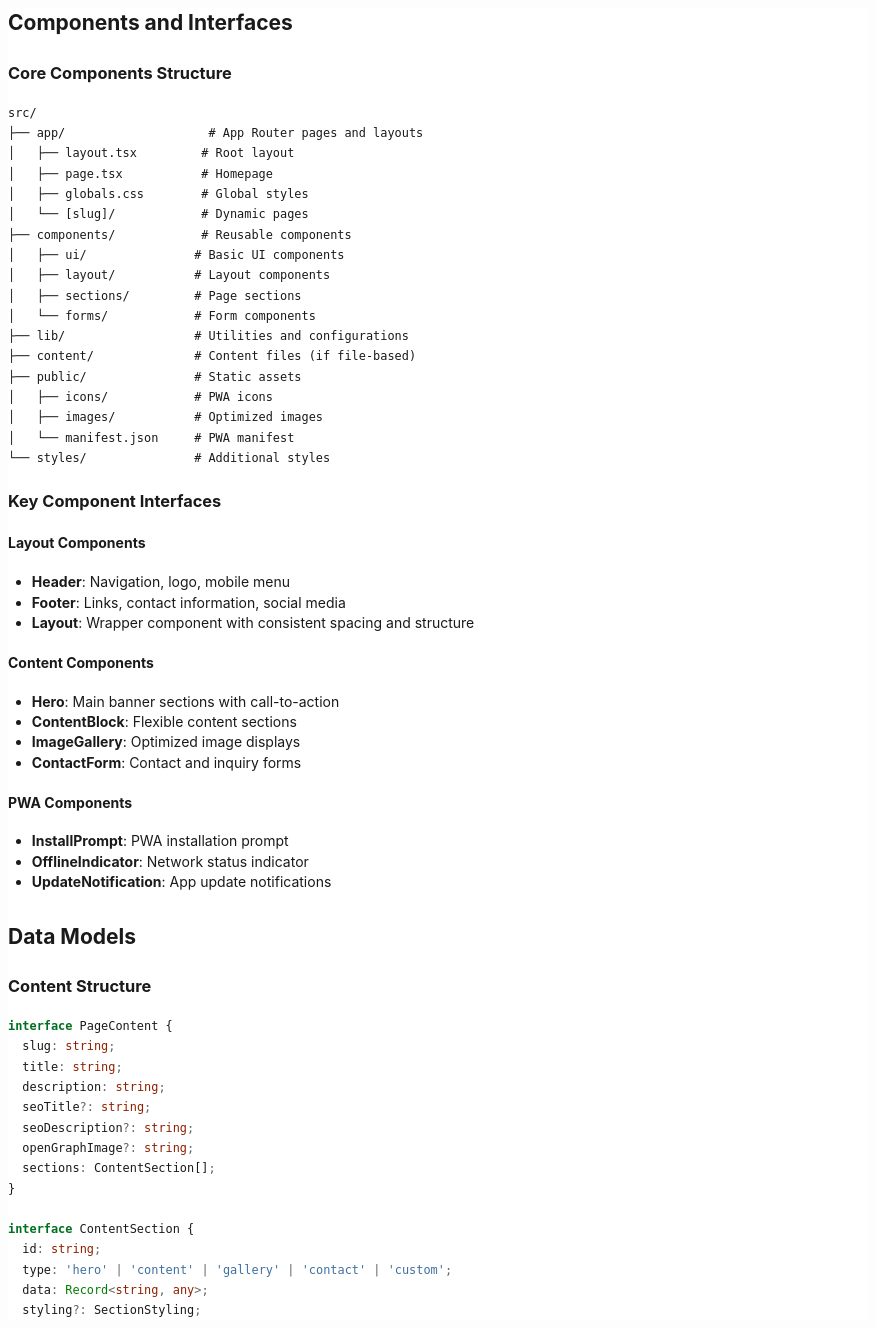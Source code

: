 ## Components and Interfaces

### Core Components Structure

```
src/
├── app/                    # App Router pages and layouts
│   ├── layout.tsx         # Root layout
│   ├── page.tsx           # Homepage
│   ├── globals.css        # Global styles
│   └── [slug]/            # Dynamic pages
├── components/            # Reusable components
│   ├── ui/               # Basic UI components
│   ├── layout/           # Layout components
│   ├── sections/         # Page sections
│   └── forms/            # Form components
├── lib/                  # Utilities and configurations
├── content/              # Content files (if file-based)
├── public/               # Static assets
│   ├── icons/            # PWA icons
│   ├── images/           # Optimized images
│   └── manifest.json     # PWA manifest
└── styles/               # Additional styles
```

### Key Component Interfaces

#### Layout Components
- **Header**: Navigation, logo, mobile menu
- **Footer**: Links, contact information, social media
- **Layout**: Wrapper component with consistent spacing and structure

#### Content Components
- **Hero**: Main banner sections with call-to-action
- **ContentBlock**: Flexible content sections
- **ImageGallery**: Optimized image displays
- **ContactForm**: Contact and inquiry forms

#### PWA Components
- **InstallPrompt**: PWA installation prompt
- **OfflineIndicator**: Network status indicator
- **UpdateNotification**: App update notifications

## Data Models

### Content Structure

```typescript
interface PageContent {
  slug: string;
  title: string;
  description: string;
  seoTitle?: string;
  seoDescription?: string;
  openGraphImage?: string;
  sections: ContentSection[];
}

interface ContentSection {
  id: string;
  type: 'hero' | 'content' | 'gallery' | 'contact' | 'custom';
  data: Record<string, any>;
  styling?: SectionStyling;
```